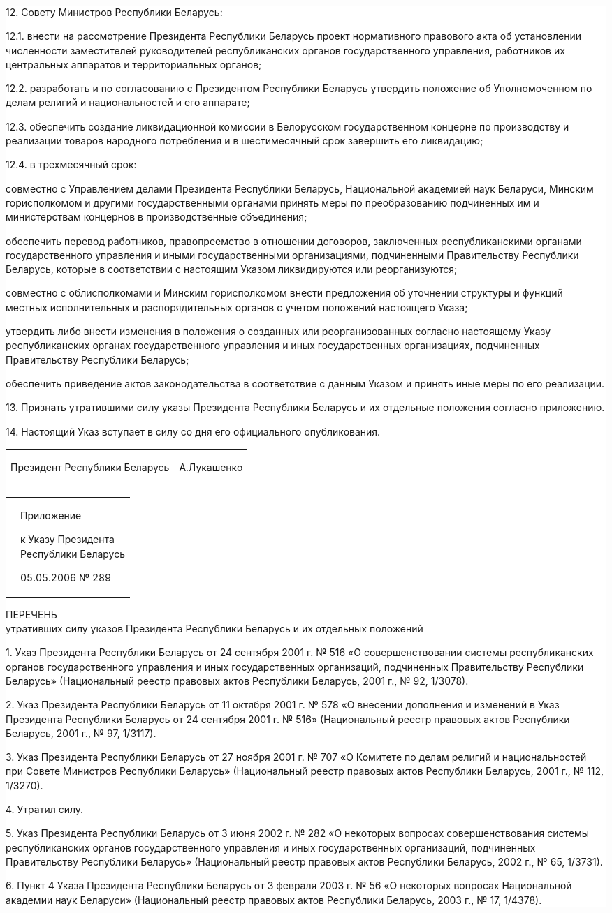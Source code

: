 <p>12. Совету Министров Республики Беларусь:</p>
<p>12.1. внести на рассмотрение Президента Республики Беларусь проект нормативного правового акта об установлении численности заместителей руководителей республиканских органов государственного управления, работников их центральных аппаратов и территориальных органов;</p>
<p>12.2. разработать и по согласованию с Президентом Республики Беларусь утвердить положение об Уполномоченном по делам религий и национальностей и его аппарате;</p>
<p>12.3. обеспечить создание ликвидационной комиссии в Белорусском государственном концерне по производству и реализации товаров народного потребления и в шестимесячный срок завершить его ликвидацию;</p>
<p>12.4. в трехмесячный срок:</p>
<p>совместно с Управлением делами Президента Республики Беларусь, Национальной академией наук Беларуси, Минским горисполкомом и другими государственными органами принять меры по преобразованию подчиненных им и министерствам концернов в производственные объединения;</p>
<p>обеспечить перевод работников, правопреемство в отношении договоров, заключенных республиканскими органами государственного управления и иными государственными организациями, подчиненными Правительству Республики Беларусь, которые в соответствии с настоящим Указом ликвидируются или реорганизуются;</p>
<p>совместно с облисполкомами и Минским горисполкомом внести предложения об уточнении структуры и функций местных исполнительных и распорядительных органов с учетом положений настоящего Указа;</p>
<p>утвердить либо внести изменения в положения о созданных или реорганизованных согласно настоящему Указу республиканских органах государственного управления и иных государственных организациях, подчиненных Правительству Республики Беларусь;</p>
<p>обеспечить приведение актов законодательства в соответствие с данным Указом и принять иные меры по его реализации.</p>
<p>13. Признать утратившими силу указы Президента Республики Беларусь и их отдельные положения согласно приложению.</p>
<p>14. Настоящий Указ вступает в силу со дня его официального опубликования.</p>
<p></p>
<table><tr>
<td><p>Президент Республики Беларусь</p></td>
<td><p>А.Лукашенко</p></td>
</tr></table>
<p></p>
<table><tr>
<td><p></p></td>
<td>
<p>Приложение</p>
<p>к Указу Президента <br>Республики Беларусь</p>
<p>05.05.2006 № 289</p>
</td>
</tr></table>
<p>ПЕРЕЧЕНЬ<br>утративших силу указов Президента Республики Беларусь и их отдельных положений</p>
<p>1. Указ Президента Республики Беларусь от 24 сентября 2001 г. № 516 «О совершенствовании системы республиканских органов государственного управления и иных государственных организаций, подчиненных Правительству Республики Беларусь» (Национальный реестр правовых актов Республики Беларусь, 2001 г., № 92, 1/3078).</p>
<p>2. Указ Президента Республики Беларусь от 11 октября 2001 г. № 578 «О внесении дополнения и изменений в Указ Президента Республики Беларусь от 24 сентября 2001 г. № 516» (Национальный реестр правовых актов Республики Беларусь, 2001 г., № 97, 1/3117).</p>
<p>3. Указ Президента Республики Беларусь от 27 ноября 2001 г. № 707 «О Комитете по делам религий и национальностей при Совете Министров Республики Беларусь» (Национальный реестр правовых актов Республики Беларусь, 2001 г., № 112, 1/3270).</p>
<p>4. Утратил силу.</p>
<p>5. Указ Президента Республики Беларусь от 3 июня 2002 г. № 282 «О некоторых вопросах совершенствования системы республиканских органов государственного управления и иных государственных организаций, подчиненных Правительству Республики Беларусь» (Национальный реестр правовых актов Республики Беларусь, 2002 г., № 65, 1/3731).</p>
<p>6. Пункт 4 Указа Президента Республики Беларусь от 3 февраля 2003 г. № 56 «О некоторых вопросах Национальной академии наук Беларуси» (Национальный реестр правовых актов Республики Беларусь, 2003 г., № 17, 1/4378).</p>